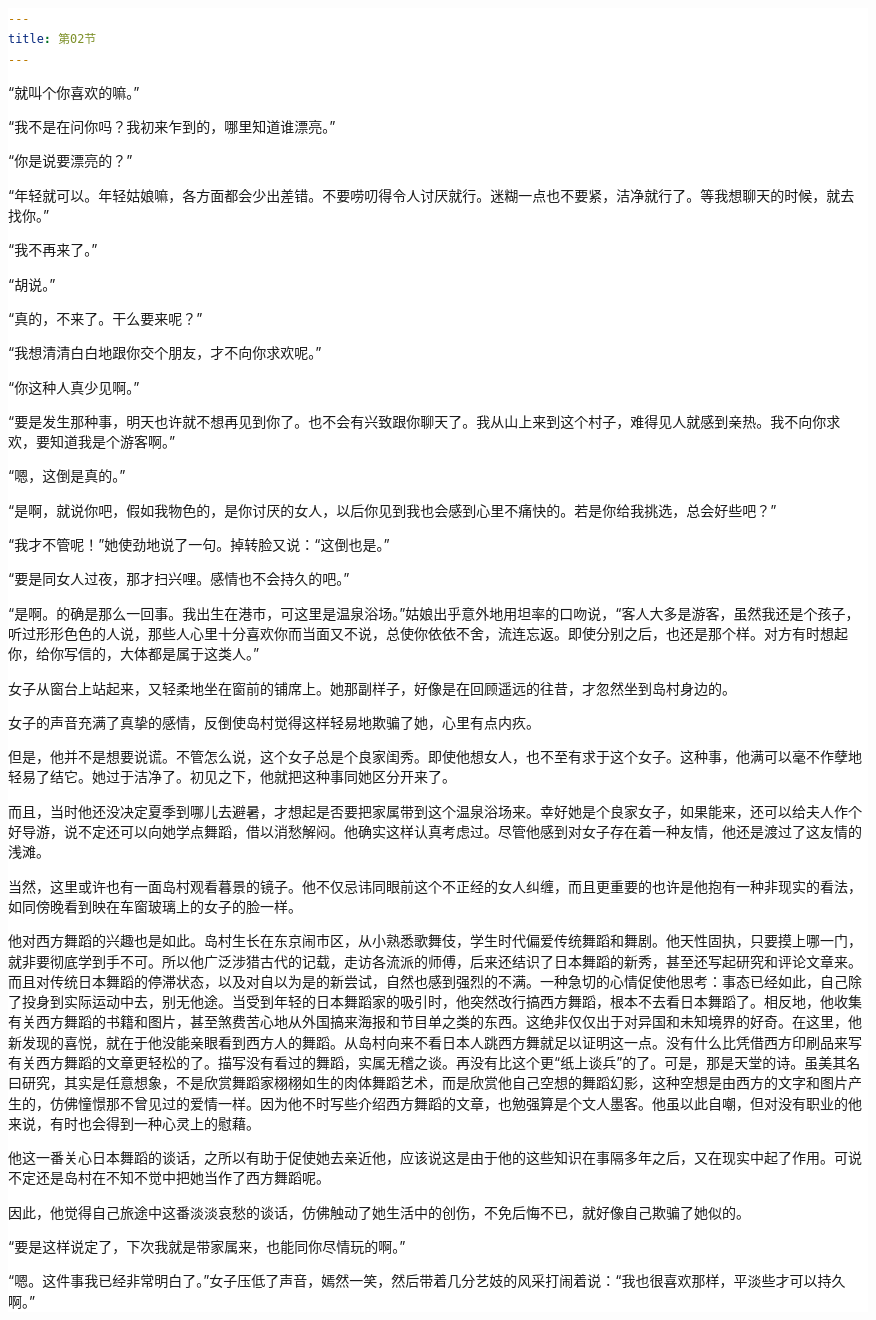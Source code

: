 ```yaml
---
title: 第02节
---
```


“就叫个你喜欢的嘛。”

“我不是在问你吗？我初来乍到的，哪里知道谁漂亮。”

“你是说要漂亮的？”

“年轻就可以。年轻姑娘嘛，各方面都会少出差错。不要唠叨得令人讨厌就行。迷糊一点也不要紧，洁净就行了。等我想聊天的时候，就去找你。”

“我不再来了。”

“胡说。”

“真的，不来了。干么要来呢？”

“我想清清白白地跟你交个朋友，才不向你求欢呢。”

“你这种人真少见啊。”

“要是发生那种事，明天也许就不想再见到你了。也不会有兴致跟你聊天了。我从山上来到这个村子，难得见人就感到亲热。我不向你求欢，要知道我是个游客啊。”

“嗯，这倒是真的。”

“是啊，就说你吧，假如我物色的，是你讨厌的女人，以后你见到我也会感到心里不痛快的。若是你给我挑选，总会好些吧？”

“我才不管呢！”她使劲地说了一句。掉转脸又说：“这倒也是。”

“要是同女人过夜，那才扫兴哩。感情也不会持久的吧。”

“是啊。的确是那么一回事。我出生在港市，可这里是温泉浴场。”姑娘出乎意外地用坦率的口吻说，“客人大多是游客，虽然我还是个孩子，听过形形色色的人说，那些人心里十分喜欢你而当面又不说，总使你依依不舍，流连忘返。即使分别之后，也还是那个样。对方有时想起你，给你写信的，大体都是属于这类人。”

女子从窗台上站起来，又轻柔地坐在窗前的铺席上。她那副样子，好像是在回顾遥远的往昔，才忽然坐到岛村身边的。

女子的声音充满了真挚的感情，反倒使岛村觉得这样轻易地欺骗了她，心里有点内疚。

但是，他并不是想要说谎。不管怎么说，这个女子总是个良家闺秀。即使他想女人，也不至有求于这个女子。这种事，他满可以毫不作孽地轻易了结它。她过于洁净了。初见之下，他就把这种事同她区分开来了。

而且，当时他还没决定夏季到哪儿去避暑，才想起是否要把家属带到这个温泉浴场来。幸好她是个良家女子，如果能来，还可以给夫人作个好导游，说不定还可以向她学点舞蹈，借以消愁解闷。他确实这样认真考虑过。尽管他感到对女子存在着一种友情，他还是渡过了这友情的浅滩。

当然，这里或许也有一面岛村观看暮景的镜子。他不仅忌讳同眼前这个不正经的女人纠缠，而且更重要的也许是他抱有一种非现实的看法，如同傍晚看到映在车窗玻璃上的女子的脸一样。

他对西方舞蹈的兴趣也是如此。岛村生长在东京闹市区，从小熟悉歌舞伎，学生时代偏爱传统舞蹈和舞剧。他天性固执，只要摸上哪一门，就非要彻底学到手不可。所以他广泛涉猎古代的记载，走访各流派的师傅，后来还结识了日本舞蹈的新秀，甚至还写起研究和评论文章来。而且对传统日本舞蹈的停滞状态，以及对自以为是的新尝试，自然也感到强烈的不满。一种急切的心情促使他思考：事态已经如此，自己除了投身到实际运动中去，别无他途。当受到年轻的日本舞蹈家的吸引时，他突然改行搞西方舞蹈，根本不去看日本舞蹈了。相反地，他收集有关西方舞蹈的书籍和图片，甚至煞费苦心地从外国搞来海报和节目单之类的东西。这绝非仅仅出于对异国和未知境界的好奇。在这里，他新发现的喜悦，就在于他没能亲眼看到西方人的舞蹈。从岛村向来不看日本人跳西方舞就足以证明这一点。没有什么比凭借西方印刷品来写有关西方舞蹈的文章更轻松的了。描写没有看过的舞蹈，实属无稽之谈。再没有比这个更“纸上谈兵”的了。可是，那是天堂的诗。虽美其名曰研究，其实是任意想象，不是欣赏舞蹈家栩栩如生的肉体舞蹈艺术，而是欣赏他自己空想的舞蹈幻影，这种空想是由西方的文字和图片产生的，仿佛憧憬那不曾见过的爱情一样。因为他不时写些介绍西方舞蹈的文章，也勉强算是个文人墨客。他虽以此自嘲，但对没有职业的他来说，有时也会得到一种心灵上的慰藉。

他这一番关心日本舞蹈的谈话，之所以有助于促使她去亲近他，应该说这是由于他的这些知识在事隔多年之后，又在现实中起了作用。可说不定还是岛村在不知不觉中把她当作了西方舞蹈呢。

因此，他觉得自己旅途中这番淡淡哀愁的谈话，仿佛触动了她生活中的创伤，不免后悔不已，就好像自己欺骗了她似的。

“要是这样说定了，下次我就是带家属来，也能同你尽情玩的啊。”

“嗯。这件事我已经非常明白了。”女子压低了声音，嫣然一笑，然后带着几分艺妓的风采打闹着说：“我也很喜欢那样，平淡些才可以持久啊。”
